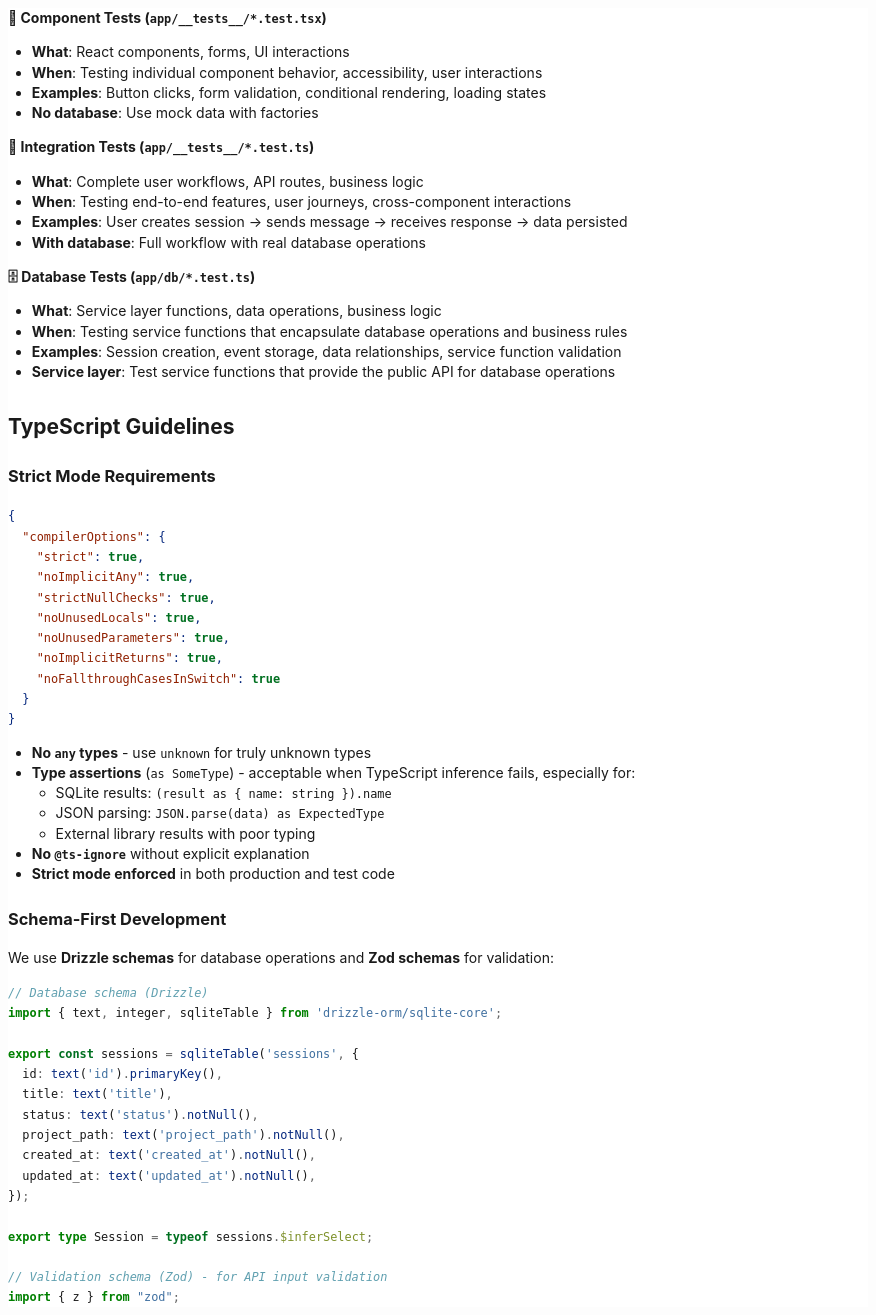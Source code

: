 **🎨 Component Tests (`app/__tests__/*.test.tsx`)**
- **What**: React components, forms, UI interactions
- **When**: Testing individual component behavior, accessibility, user interactions
- **Examples**: Button clicks, form validation, conditional rendering, loading states
- **No database**: Use mock data with factories

**🔄 Integration Tests (`app/__tests__/*.test.ts`)**  
- **What**: Complete user workflows, API routes, business logic
- **When**: Testing end-to-end features, user journeys, cross-component interactions
- **Examples**: User creates session → sends message → receives response → data persisted
- **With database**: Full workflow with real database operations

**🗄️ Database Tests (`app/db/*.test.ts`)**
- **What**: Service layer functions, data operations, business logic
- **When**: Testing service functions that encapsulate database operations and business rules
- **Examples**: Session creation, event storage, data relationships, service function validation
- **Service layer**: Test service functions that provide the public API for database operations

## TypeScript Guidelines

### Strict Mode Requirements

```json
{
  "compilerOptions": {
    "strict": true,
    "noImplicitAny": true,
    "strictNullChecks": true,
    "noUnusedLocals": true,
    "noUnusedParameters": true,
    "noImplicitReturns": true,
    "noFallthroughCasesInSwitch": true
  }
}
```

- **No `any` types** - use `unknown` for truly unknown types
- **Type assertions** (`as SomeType`) - acceptable when TypeScript inference fails, especially for:
  - SQLite results: `(result as { name: string }).name`
  - JSON parsing: `JSON.parse(data) as ExpectedType`
  - External library results with poor typing
- **No `@ts-ignore`** without explicit explanation
- **Strict mode enforced** in both production and test code

### Schema-First Development

We use **Drizzle schemas** for database operations and **Zod schemas** for validation:

```typescript
// Database schema (Drizzle)
import { text, integer, sqliteTable } from 'drizzle-orm/sqlite-core';

export const sessions = sqliteTable('sessions', {
  id: text('id').primaryKey(),
  title: text('title'),
  status: text('status').notNull(),
  project_path: text('project_path').notNull(),
  created_at: text('created_at').notNull(),
  updated_at: text('updated_at').notNull(),
});

export type Session = typeof sessions.$inferSelect;

// Validation schema (Zod) - for API input validation
import { z } from "zod";

```